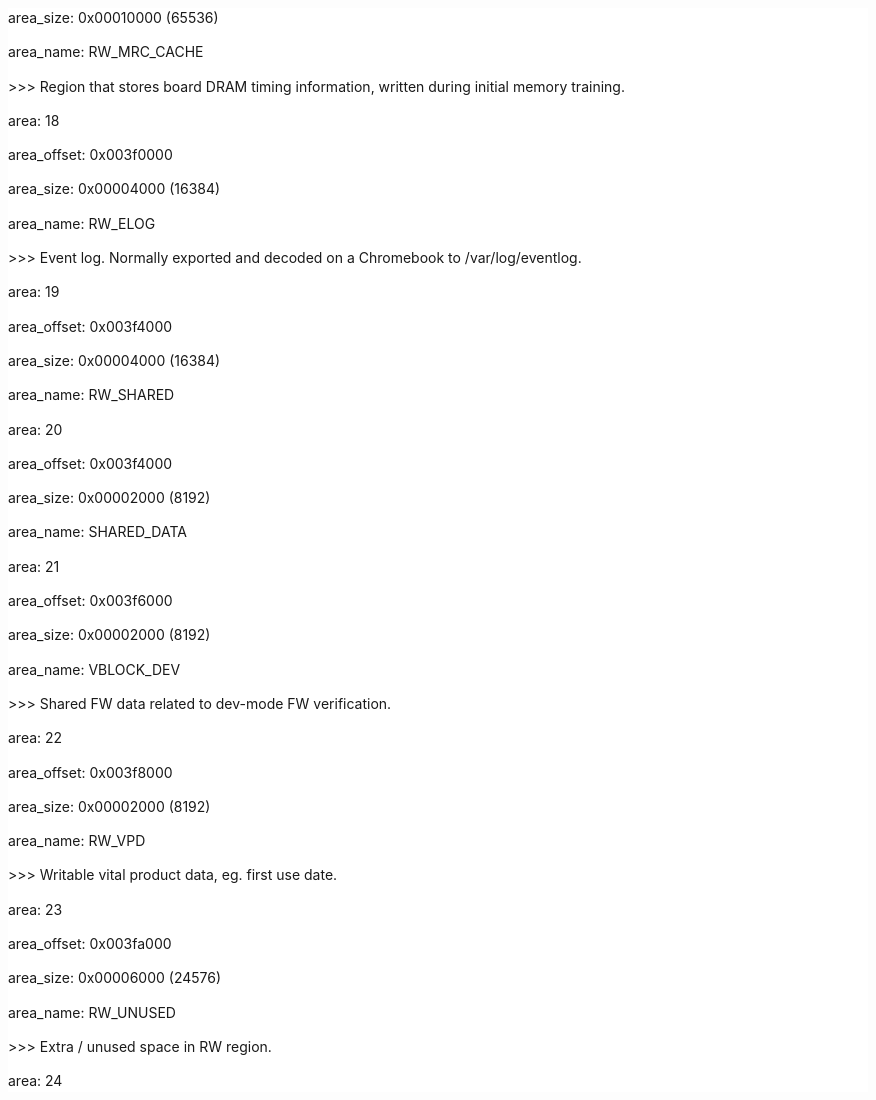 area_size: 0x00010000 (65536)

area_name: RW_MRC_CACHE

&gt;&gt;&gt; Region that stores board DRAM timing information, written during
initial memory training.

area: 18

area_offset: 0x003f0000

area_size: 0x00004000 (16384)

area_name: RW_ELOG

&gt;&gt;&gt; Event log. Normally exported and decoded on a Chromebook to
/var/log/eventlog.

area: 19

area_offset: 0x003f4000

area_size: 0x00004000 (16384)

area_name: RW_SHARED

area: 20

area_offset: 0x003f4000

area_size: 0x00002000 (8192)

area_name: SHARED_DATA

area: 21

area_offset: 0x003f6000

area_size: 0x00002000 (8192)

area_name: VBLOCK_DEV

&gt;&gt;&gt; Shared FW data related to dev-mode FW verification.

area: 22

area_offset: 0x003f8000

area_size: 0x00002000 (8192)

area_name: RW_VPD

&gt;&gt;&gt; Writable vital product data, eg. first use date.

area: 23

area_offset: 0x003fa000

area_size: 0x00006000 (24576)

area_name: RW_UNUSED

&gt;&gt;&gt; Extra / unused space in RW region.

area: 24
